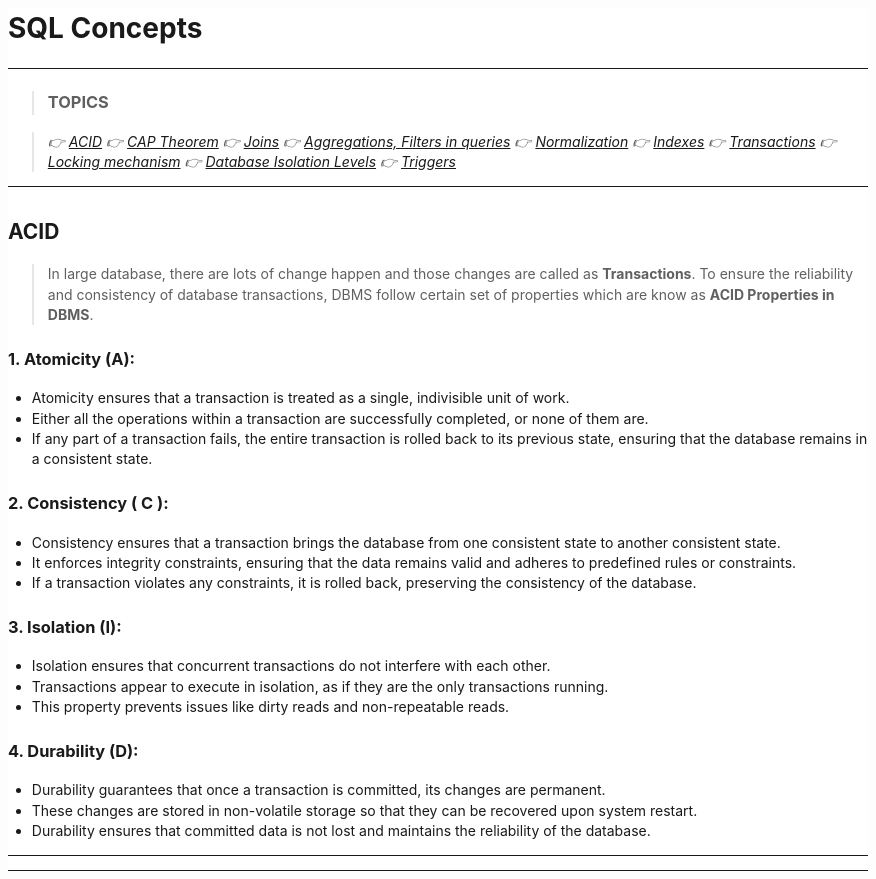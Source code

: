 # SQL Concepts

***
>### TOPICS

>*:point_right: [ACID](#1)*
>*:point_right: [CAP Theorem](#2)*
>*:point_right: [Joins](#3)*
>*:point_right: [Aggregations, Filters in queries](#4)*
>*:point_right: [Normalization](#5)*
>*:point_right: [Indexes](#6)*
>*:point_right: [Transactions](#7)*
>*:point_right: [Locking mechanism](#8)*
>*:point_right: [Database Isolation Levels](#9)*
>*:point_right: [Triggers](#10)*

***
<a id="1"></a>

## ACID

>In large database, there are lots of change happen and those changes are called as **Transactions**.
To ensure the reliability and consistency of database transactions, DBMS follow certain set of properties which are know as **ACID Properties in DBMS**.

### 1. Atomicity (A):

-   Atomicity ensures that a transaction is treated as a single, indivisible unit of work.
-   Either all the operations within a transaction are successfully completed, or none of them are.
-   If any part of a transaction fails, the entire transaction is rolled back to its previous state, ensuring that the database remains in a consistent state.

### 2. Consistency ( C ):

-   Consistency ensures that a transaction brings the database from one consistent state to another consistent state.
-   It enforces integrity constraints, ensuring that the data remains valid and adheres to predefined rules or constraints.
-   If a transaction violates any constraints, it is rolled back, preserving the consistency of the database.

### 3. Isolation (I):

-   Isolation ensures that concurrent transactions do not interfere with each other.
-   Transactions appear to execute in isolation, as if they are the only transactions running.
-   This property prevents issues like dirty reads and non-repeatable reads.

### 4. Durability (D):

-   Durability guarantees that once a transaction is committed, its changes are permanent.
-   These changes are stored in non-volatile storage so that they can be recovered upon system restart.
-   Durability ensures that committed data is not lost and maintains the reliability of the database.
***
***
<a id="2"></a>
